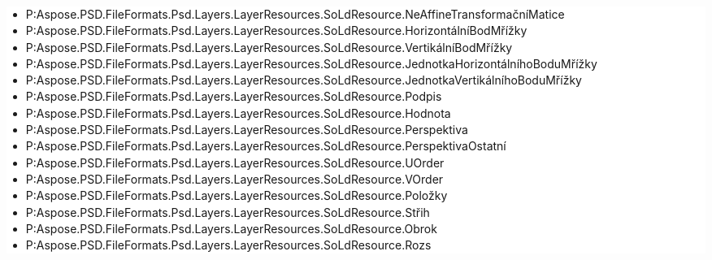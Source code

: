 - P:Aspose.PSD.FileFormats.Psd.Layers.LayerResources.SoLdResource.NeAffineTransformačníMatice
- P:Aspose.PSD.FileFormats.Psd.Layers.LayerResources.SoLdResource.HorizontálníBodMřížky
- P:Aspose.PSD.FileFormats.Psd.Layers.LayerResources.SoLdResource.VertikálníBodMřížky
- P:Aspose.PSD.FileFormats.Psd.Layers.LayerResources.SoLdResource.JednotkaHorizontálníhoBoduMřížky
- P:Aspose.PSD.FileFormats.Psd.Layers.LayerResources.SoLdResource.JednotkaVertikálníhoBoduMřížky
- P:Aspose.PSD.FileFormats.Psd.Layers.LayerResources.SoLdResource.Podpis
- P:Aspose.PSD.FileFormats.Psd.Layers.LayerResources.SoLdResource.Hodnota
- P:Aspose.PSD.FileFormats.Psd.Layers.LayerResources.SoLdResource.Perspektiva
- P:Aspose.PSD.FileFormats.Psd.Layers.LayerResources.SoLdResource.PerspektivaOstatní
- P:Aspose.PSD.FileFormats.Psd.Layers.LayerResources.SoLdResource.UOrder
- P:Aspose.PSD.FileFormats.Psd.Layers.LayerResources.SoLdResource.VOrder
- P:Aspose.PSD.FileFormats.Psd.Layers.LayerResources.SoLdResource.Položky
- P:Aspose.PSD.FileFormats.Psd.Layers.LayerResources.SoLdResource.Střih
- P:Aspose.PSD.FileFormats.Psd.Layers.LayerResources.SoLdResource.Obrok
- P:Aspose.PSD.FileFormats.Psd.Layers.LayerResources.SoLdResource.Rozs